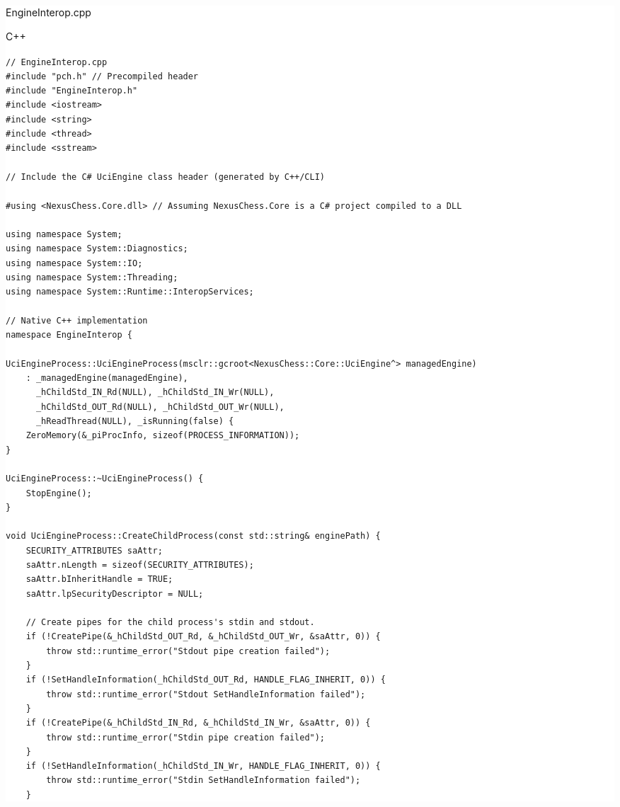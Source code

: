 EngineInterop.cpp

C++

    // EngineInterop.cpp
    #include "pch.h" // Precompiled header
    #include "EngineInterop.h"
    #include <iostream>
    #include <string>
    #include <thread>
    #include <sstream>

    // Include the C# UciEngine class header (generated by C++/CLI)

    #using <NexusChess.Core.dll> // Assuming NexusChess.Core is a C# project compiled to a DLL

    using namespace System;
    using namespace System::Diagnostics;
    using namespace System::IO;
    using namespace System::Threading;
    using namespace System::Runtime::InteropServices;

    // Native C++ implementation
    namespace EngineInterop {

    UciEngineProcess::UciEngineProcess(msclr::gcroot<NexusChess::Core::UciEngine^> managedEngine)
        : _managedEngine(managedEngine),
          _hChildStd_IN_Rd(NULL), _hChildStd_IN_Wr(NULL),
          _hChildStd_OUT_Rd(NULL), _hChildStd_OUT_Wr(NULL),
          _hReadThread(NULL), _isRunning(false) {
        ZeroMemory(&_piProcInfo, sizeof(PROCESS_INFORMATION));
    }

    UciEngineProcess::~UciEngineProcess() {
        StopEngine();
    }

    void UciEngineProcess::CreateChildProcess(const std::string& enginePath) {
        SECURITY_ATTRIBUTES saAttr;
        saAttr.nLength = sizeof(SECURITY_ATTRIBUTES);
        saAttr.bInheritHandle = TRUE;
        saAttr.lpSecurityDescriptor = NULL;

        // Create pipes for the child process's stdin and stdout.
        if (!CreatePipe(&_hChildStd_OUT_Rd, &_hChildStd_OUT_Wr, &saAttr, 0)) {
            throw std::runtime_error("Stdout pipe creation failed");
        }
        if (!SetHandleInformation(_hChildStd_OUT_Rd, HANDLE_FLAG_INHERIT, 0)) {
            throw std::runtime_error("Stdout SetHandleInformation failed");
        }
        if (!CreatePipe(&_hChildStd_IN_Rd, &_hChildStd_IN_Wr, &saAttr, 0)) {
            throw std::runtime_error("Stdin pipe creation failed");
        }
        if (!SetHandleInformation(_hChildStd_IN_Wr, HANDLE_FLAG_INHERIT, 0)) {
            throw std::runtime_error("Stdin SetHandleInformation failed");
        }
